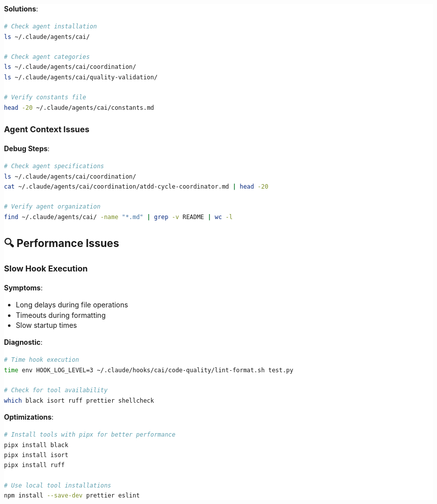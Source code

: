 **Solutions**:
```bash
# Check agent installation
ls ~/.claude/agents/cai/

# Check agent categories
ls ~/.claude/agents/cai/coordination/
ls ~/.claude/agents/cai/quality-validation/

# Verify constants file
head -20 ~/.claude/agents/cai/constants.md
```

### Agent Context Issues

**Debug Steps**:
```bash
# Check agent specifications
ls ~/.claude/agents/cai/coordination/
cat ~/.claude/agents/cai/coordination/atdd-cycle-coordinator.md | head -20

# Verify agent organization
find ~/.claude/agents/cai/ -name "*.md" | grep -v README | wc -l
```

## 🔍 Performance Issues

### Slow Hook Execution

**Symptoms**:
- Long delays during file operations
- Timeouts during formatting
- Slow startup times

**Diagnostic**:
```bash
# Time hook execution
time env HOOK_LOG_LEVEL=3 ~/.claude/hooks/cai/code-quality/lint-format.sh test.py

# Check for tool availability
which black isort ruff prettier shellcheck
```

**Optimizations**:
```bash
# Install tools with pipx for better performance
pipx install black
pipx install isort
pipx install ruff

# Use local tool installations
npm install --save-dev prettier eslint
```
